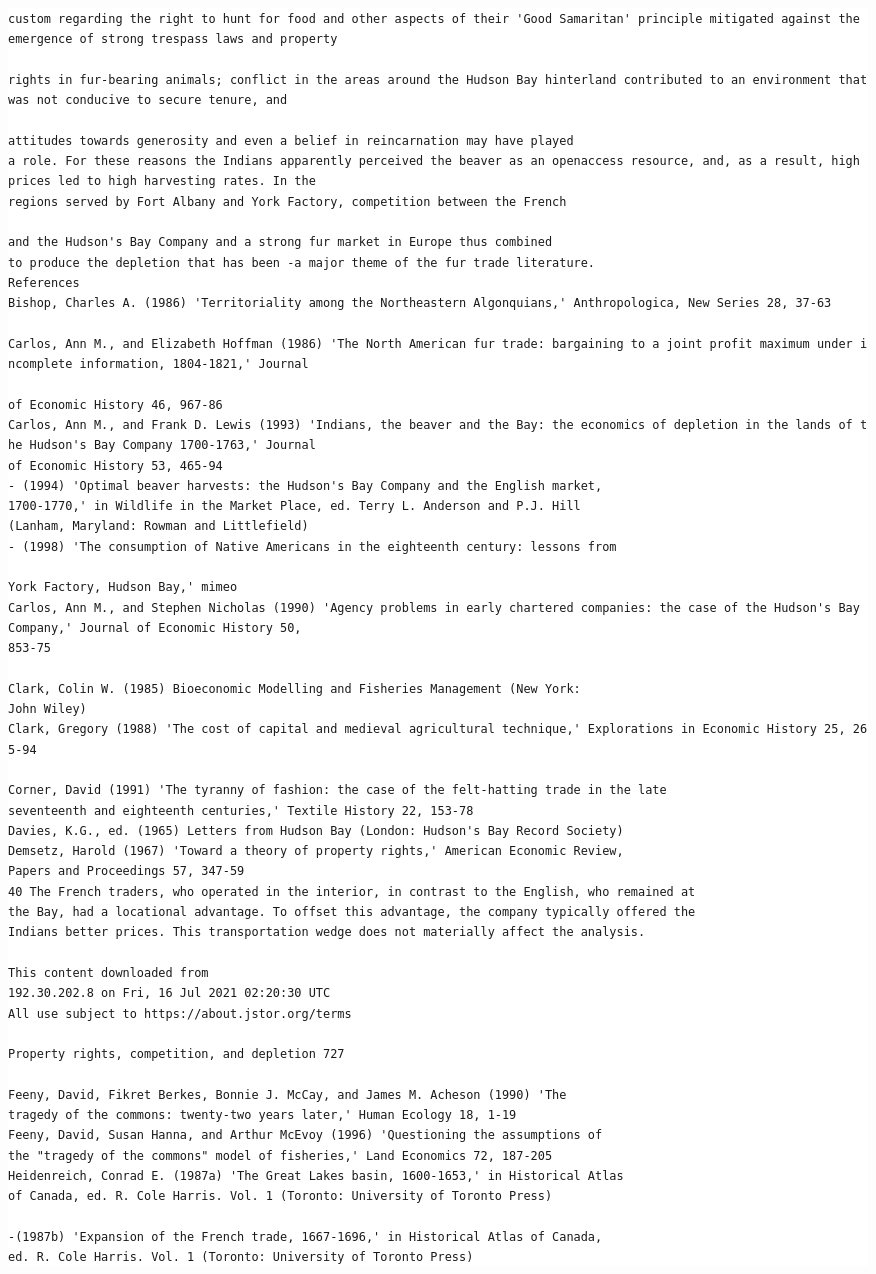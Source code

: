 ~~~~~~~~~~~~~~~~0
custom regarding the right to hunt for food and other aspects of their 'Good Samaritan' principle mitigated against the emergence of strong trespass laws and property

rights in fur-bearing animals; conflict in the areas around the Hudson Bay hinterland contributed to an environment that was not conducive to secure tenure, and

attitudes towards generosity and even a belief in reincarnation may have played
a role. For these reasons the Indians apparently perceived the beaver as an openaccess resource, and, as a result, high prices led to high harvesting rates. In the
regions served by Fort Albany and York Factory, competition between the French

and the Hudson's Bay Company and a strong fur market in Europe thus combined
to produce the depletion that has been -a major theme of the fur trade literature.
References
Bishop, Charles A. (1986) 'Territoriality among the Northeastern Algonquians,' Anthropologica, New Series 28, 37-63

Carlos, Ann M., and Elizabeth Hoffman (1986) 'The North American fur trade: bargaining to a joint profit maximum under incomplete information, 1804-1821,' Journal

of Economic History 46, 967-86
Carlos, Ann M., and Frank D. Lewis (1993) 'Indians, the beaver and the Bay: the economics of depletion in the lands of the Hudson's Bay Company 1700-1763,' Journal
of Economic History 53, 465-94
- (1994) 'Optimal beaver harvests: the Hudson's Bay Company and the English market,
1700-1770,' in Wildlife in the Market Place, ed. Terry L. Anderson and P.J. Hill
(Lanham, Maryland: Rowman and Littlefield)
- (1998) 'The consumption of Native Americans in the eighteenth century: lessons from

York Factory, Hudson Bay,' mimeo
Carlos, Ann M., and Stephen Nicholas (1990) 'Agency problems in early chartered companies: the case of the Hudson's Bay Company,' Journal of Economic History 50,
853-75

Clark, Colin W. (1985) Bioeconomic Modelling and Fisheries Management (New York:
John Wiley)
Clark, Gregory (1988) 'The cost of capital and medieval agricultural technique,' Explorations in Economic History 25, 265-94

Corner, David (1991) 'The tyranny of fashion: the case of the felt-hatting trade in the late
seventeenth and eighteenth centuries,' Textile History 22, 153-78
Davies, K.G., ed. (1965) Letters from Hudson Bay (London: Hudson's Bay Record Society)
Demsetz, Harold (1967) 'Toward a theory of property rights,' American Economic Review,
Papers and Proceedings 57, 347-59
40 The French traders, who operated in the interior, in contrast to the English, who remained at
the Bay, had a locational advantage. To offset this advantage, the company typically offered the
Indians better prices. This transportation wedge does not materially affect the analysis.

This content downloaded from
192.30.202.8 on Fri, 16 Jul 2021 02:20:30 UTC
All use subject to https://about.jstor.org/terms

Property rights, competition, and depletion 727

Feeny, David, Fikret Berkes, Bonnie J. McCay, and James M. Acheson (1990) 'The
tragedy of the commons: twenty-two years later,' Human Ecology 18, 1-19
Feeny, David, Susan Hanna, and Arthur McEvoy (1996) 'Questioning the assumptions of
the "tragedy of the commons" model of fisheries,' Land Economics 72, 187-205
Heidenreich, Conrad E. (1987a) 'The Great Lakes basin, 1600-1653,' in Historical Atlas
of Canada, ed. R. Cole Harris. Vol. 1 (Toronto: University of Toronto Press)

-(1987b) 'Expansion of the French trade, 1667-1696,' in Historical Atlas of Canada,
ed. R. Cole Harris. Vol. 1 (Toronto: University of Toronto Press)
~~~~~~~~~~~~~~~~
